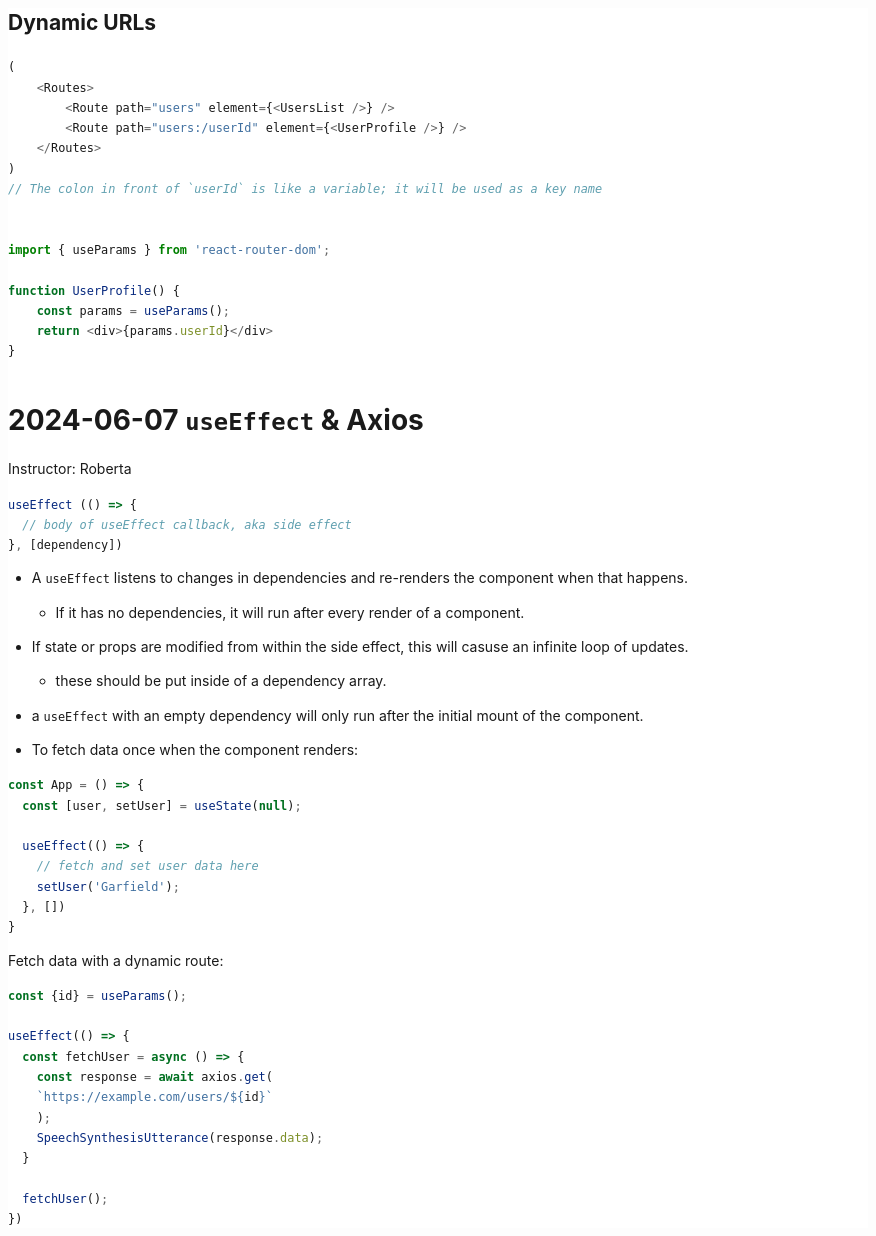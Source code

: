 ## Dynamic URLs

```JavaScript
(
    <Routes>
        <Route path="users" element={<UsersList />} />
        <Route path="users:/userId" element={<UserProfile />} /> 
    </Routes>
)
// The colon in front of `userId` is like a variable; it will be used as a key name


import { useParams } from 'react-router-dom';

function UserProfile() {
    const params = useParams();
    return <div>{params.userId}</div>
}
```

# 2024-06-07 `useEffect` & Axios
Instructor: Roberta

```JavaScript
useEffect (() => {
  // body of useEffect callback, aka side effect
}, [dependency])
```

* A `useEffect` listens to changes in dependencies and re-renders the component when that happens.
    * If it has no dependencies, it will run after every render of a component.
* If state or props are modified from within the side effect, this will casuse an infinite loop of updates.
    * these should be put inside of a dependency array.
* a `useEffect` with an empty dependency will only run after the initial mount of the component.


* To fetch data once when the component renders:
```JavaScript
const App = () => {
  const [user, setUser] = useState(null);

  useEffect(() => {
    // fetch and set user data here
    setUser('Garfield');
  }, [])
}
```

Fetch data with a dynamic route:
```JavaScript
const {id} = useParams();

useEffect(() => {
  const fetchUser = async () => {
    const response = await axios.get(
    `https://example.com/users/${id}`
    );
    SpeechSynthesisUtterance(response.data);
  }

  fetchUser();
})
```
